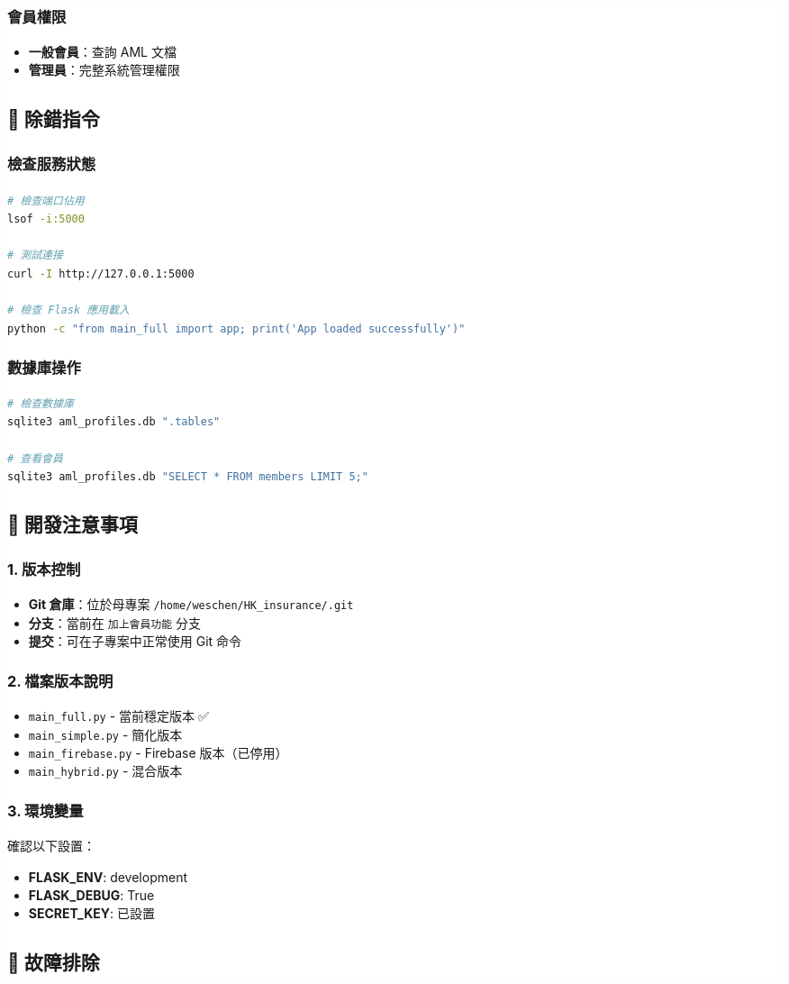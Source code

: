 ### 會員權限
- **一般會員**：查詢 AML 文檔
- **管理員**：完整系統管理權限

## 🐛 除錯指令

### 檢查服務狀態
```bash
# 檢查端口佔用
lsof -i:5000

# 測試連接
curl -I http://127.0.0.1:5000

# 檢查 Flask 應用載入
python -c "from main_full import app; print('App loaded successfully')"
```

### 數據庫操作
```bash
# 檢查數據庫
sqlite3 aml_profiles.db ".tables"

# 查看會員
sqlite3 aml_profiles.db "SELECT * FROM members LIMIT 5;"
```

## 📝 開發注意事項

### 1. 版本控制
- **Git 倉庫**：位於母專案 `/home/weschen/HK_insurance/.git`
- **分支**：當前在 `加上會員功能` 分支
- **提交**：可在子專案中正常使用 Git 命令

### 2. 檔案版本說明
- `main_full.py` - 當前穩定版本 ✅
- `main_simple.py` - 簡化版本
- `main_firebase.py` - Firebase 版本（已停用）
- `main_hybrid.py` - 混合版本

### 3. 環境變量
確認以下設置：
- **FLASK_ENV**: development
- **FLASK_DEBUG**: True
- **SECRET_KEY**: 已設置

## 🔧 故障排除
